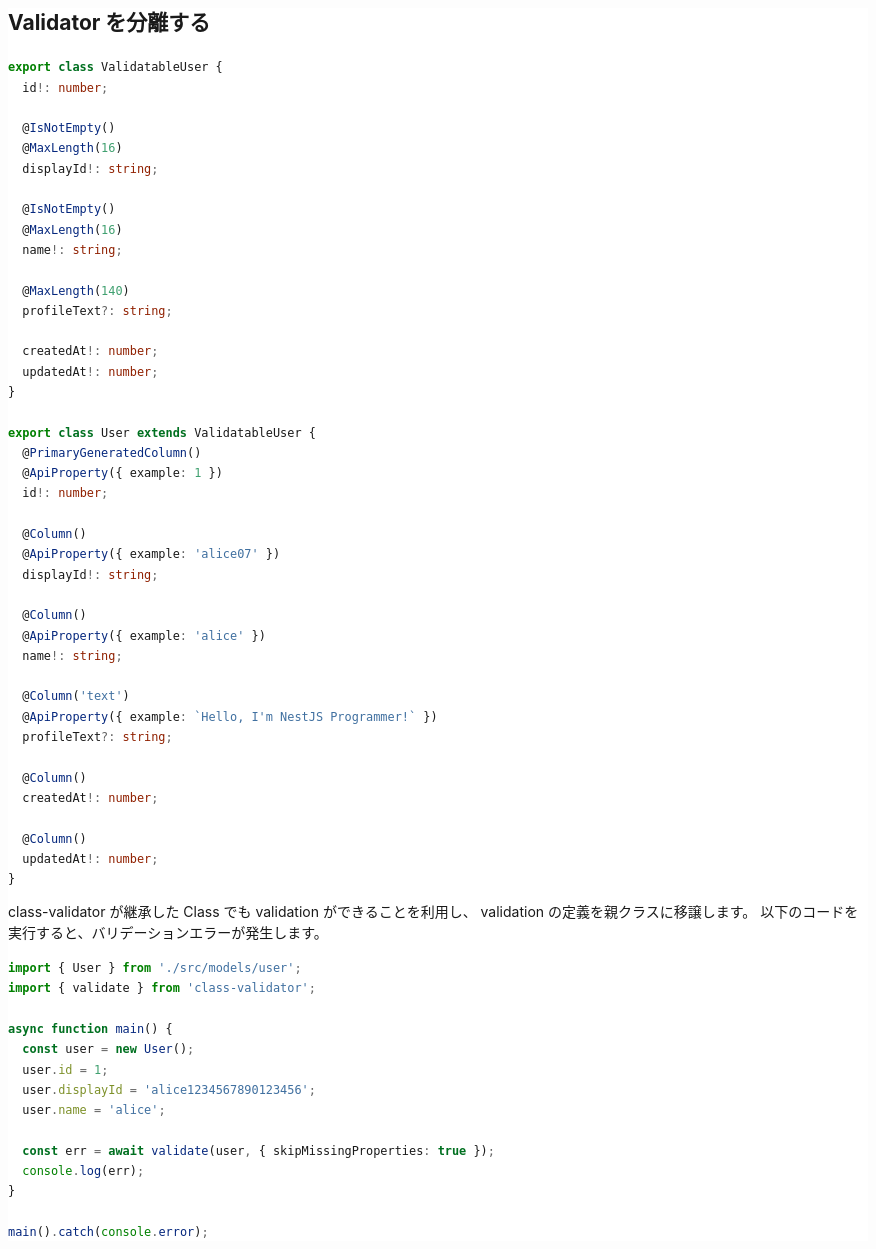## Validator を分離する

```typescript
export class ValidatableUser {
  id!: number;

  @IsNotEmpty()
  @MaxLength(16)
  displayId!: string;

  @IsNotEmpty()
  @MaxLength(16)
  name!: string;

  @MaxLength(140)
  profileText?: string;

  createdAt!: number;
  updatedAt!: number;
}

export class User extends ValidatableUser {
  @PrimaryGeneratedColumn()
  @ApiProperty({ example: 1 })
  id!: number;

  @Column()
  @ApiProperty({ example: 'alice07' })
  displayId!: string;

  @Column()
  @ApiProperty({ example: 'alice' })
  name!: string;

  @Column('text')
  @ApiProperty({ example: `Hello, I'm NestJS Programmer!` })
  profileText?: string;

  @Column()
  createdAt!: number;

  @Column()
  updatedAt!: number;
}
```

class-validator が継承した Class でも validation ができることを利用し、 validation の定義を親クラスに移譲します。
以下のコードを実行すると、バリデーションエラーが発生します。

```typescript
import { User } from './src/models/user';
import { validate } from 'class-validator';

async function main() {
  const user = new User();
  user.id = 1;
  user.displayId = 'alice1234567890123456';
  user.name = 'alice';

  const err = await validate(user, { skipMissingProperties: true });
  console.log(err);
}

main().catch(console.error);
```